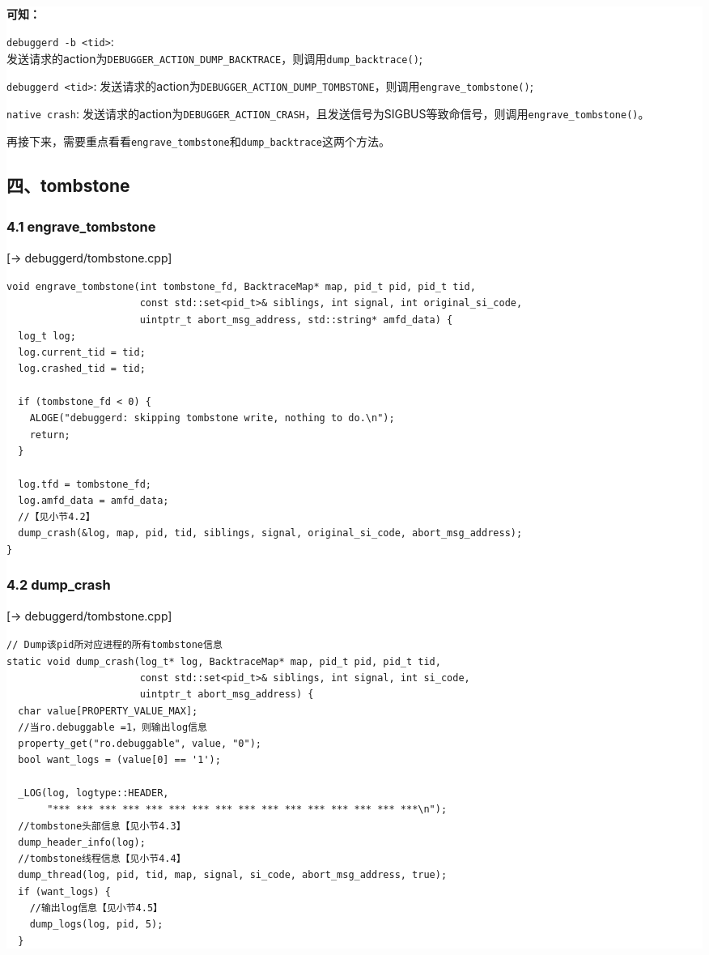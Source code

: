 **可知：**

`debuggerd -b <tid>`:  
发送请求的action为`DEBUGGER_ACTION_DUMP_BACKTRACE`，则调用`dump_backtrace()`;

`debuggerd <tid>`:
发送请求的action为`DEBUGGER_ACTION_DUMP_TOMBSTONE`，则调用`engrave_tombstone()`;

`native crash`:
发送请求的action为`DEBUGGER_ACTION_CRASH`，且发送信号为SIGBUS等致命信号，则调用`engrave_tombstone()`。

再接下来，需要重点看看`engrave_tombstone`和`dump_backtrace`这两个方法。

## 四、tombstone

### 4.1 engrave_tombstone

[-> debuggerd/tombstone.cpp]

    void engrave_tombstone(int tombstone_fd, BacktraceMap* map, pid_t pid, pid_t tid,
                           const std::set<pid_t>& siblings, int signal, int original_si_code,
                           uintptr_t abort_msg_address, std::string* amfd_data) {
      log_t log;
      log.current_tid = tid;
      log.crashed_tid = tid;

      if (tombstone_fd < 0) {
        ALOGE("debuggerd: skipping tombstone write, nothing to do.\n");
        return;
      }

      log.tfd = tombstone_fd;
      log.amfd_data = amfd_data;
      //【见小节4.2】
      dump_crash(&log, map, pid, tid, siblings, signal, original_si_code, abort_msg_address);
    }

### 4.2 dump_crash

[-> debuggerd/tombstone.cpp]

    // Dump该pid所对应进程的所有tombstone信息
    static void dump_crash(log_t* log, BacktraceMap* map, pid_t pid, pid_t tid,
                           const std::set<pid_t>& siblings, int signal, int si_code,
                           uintptr_t abort_msg_address) {
      char value[PROPERTY_VALUE_MAX];
      //当ro.debuggable =1，则输出log信息
      property_get("ro.debuggable", value, "0");
      bool want_logs = (value[0] == '1');

      _LOG(log, logtype::HEADER,
           "*** *** *** *** *** *** *** *** *** *** *** *** *** *** *** ***\n");
      //tombstone头部信息【见小节4.3】
      dump_header_info(log);
      //tombstone线程信息【见小节4.4】
      dump_thread(log, pid, tid, map, signal, si_code, abort_msg_address, true);
      if (want_logs) {
        //输出log信息【见小节4.5】
        dump_logs(log, pid, 5);
      }
